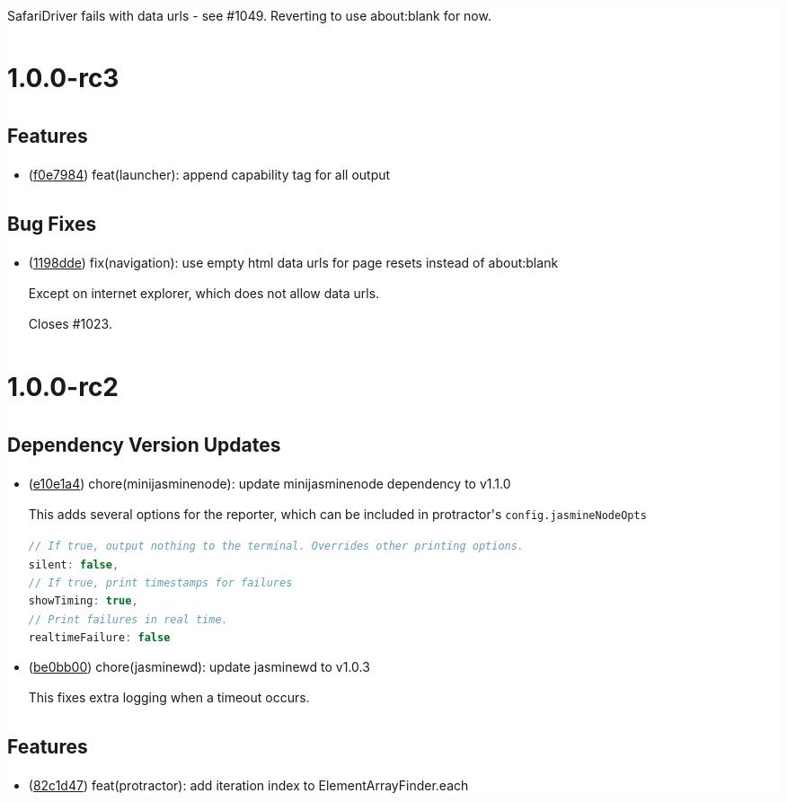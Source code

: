   SafariDriver fails with data urls - see #1049. Reverting to use about:blank for now.

# 1.0.0-rc3

## Features

- ([f0e7984](https://github.com/angular/protractor/commit/f0e7984cdd169df947142c1cff0bd1bc33ac995b)) 
  feat(launcher): append capability tag for all output

## Bug Fixes

- ([1198dde](https://github.com/angular/protractor/commit/1198ddef9e353383819fca3a40bdaba0db22f96f)) 
  fix(navigation): use empty html data urls for page resets instead of about:blank

  Except on internet explorer, which does not allow data urls.

  Closes #1023.

# 1.0.0-rc2

## Dependency Version Updates

- ([e10e1a4](https://github.com/angular/protractor/commit/e10e1a4a8ae5013982f00d209e6fab1ff2b1d2a1)) 
  chore(minijasminenode): update minijasminenode dependency to v1.1.0

  This adds several options for the reporter, which can be included in protractor's
  `config.jasmineNodeOpts`
  ```js
  // If true, output nothing to the terminal. Overrides other printing options.
  silent: false,
  // If true, print timestamps for failures
  showTiming: true,
  // Print failures in real time.
  realtimeFailure: false
  ```

- ([be0bb00](https://github.com/angular/protractor/commit/be0bb00db6f51e381e31e80c6808a202270ecb20)) 
  chore(jasminewd): update jasminewd to v1.0.3

  This fixes extra logging when a timeout occurs.

## Features

- ([82c1d47](https://github.com/angular/protractor/commit/82c1d47462779688bb8c9ac74ba3a6ecfefb7775)) 
  feat(protractor): add iteration index to ElementArrayFinder.each
